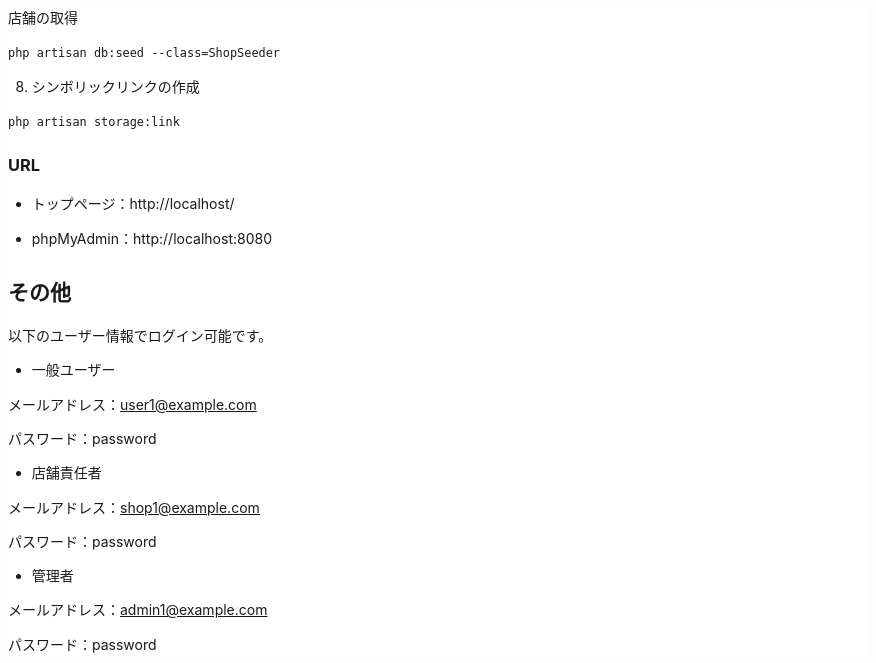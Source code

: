 店舗の取得
```
php artisan db:seed --class=ShopSeeder
```
8. シンボリックリンクの作成
```
php artisan storage:link
```

### URL
 - トップページ：http://localhost/

 - phpMyAdmin：http://localhost:8080

## その他
以下のユーザー情報でログイン可能です。
 - 一般ユーザー

メールアドレス：user1@example.com

パスワード：password

 - 店舗責任者

メールアドレス：shop1@example.com

パスワード：password

 - 管理者

メールアドレス：admin1@example.com

パスワード：password